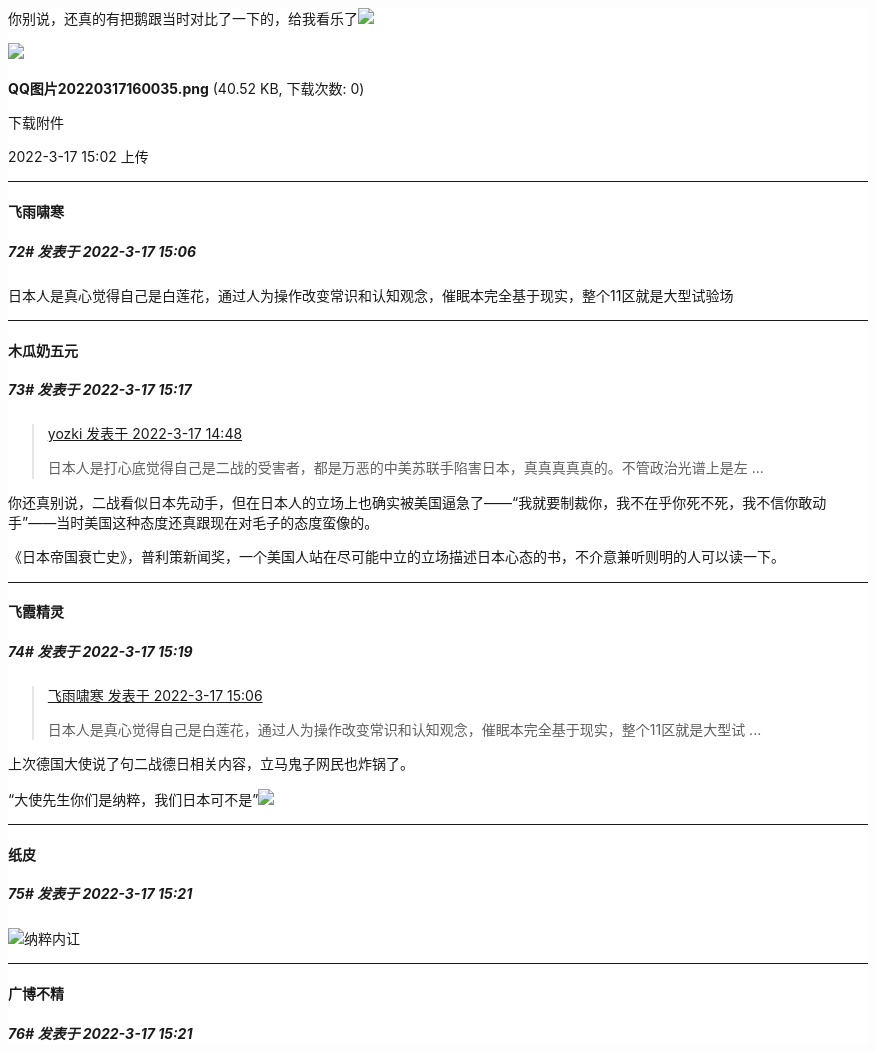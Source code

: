 你别说，还真的有把鹅跟当时对比了一下的，给我看乐了<img src="https://static.saraba1st.com/image/smiley/face2017/065.png" referrerpolicy="no-referrer">

<img src="https://img.saraba1st.com/forum/202203/17/150202cqyttgyytgg0ee57.png" referrerpolicy="no-referrer">

<strong>QQ图片20220317160035.png</strong> (40.52 KB, 下载次数: 0)

下载附件

2022-3-17 15:02 上传

*****

####  飞雨啸寒  
##### 72#       发表于 2022-3-17 15:06

日本人是真心觉得自己是白莲花，通过人为操作改变常识和认知观念，催眠本完全基于现实，整个11区就是大型试验场

*****

####  木瓜奶五元  
##### 73#       发表于 2022-3-17 15:17

<blockquote><a href="httphttps://bbs.saraba1st.com/2b/forum.php?mod=redirect&amp;goto=findpost&amp;pid=55079941&amp;ptid=2058379" target="_blank">yozki 发表于 2022-3-17 14:48</a>

日本人是打心底觉得自己是二战的受害者，都是万恶的中美苏联手陷害日本，真真真真真的。不管政治光谱上是左 ...</blockquote>
你还真别说，二战看似日本先动手，但在日本人的立场上也确实被美国逼急了——“我就要制裁你，我不在乎你死不死，我不信你敢动手”——当时美国这种态度还真跟现在对毛子的态度蛮像的。

《日本帝国衰亡史》，普利策新闻奖，一个美国人站在尽可能中立的立场描述日本心态的书，不介意兼听则明的人可以读一下。

*****

####  飞霞精灵  
##### 74#       发表于 2022-3-17 15:19

<blockquote><a href="httphttps://bbs.saraba1st.com/2b/forum.php?mod=redirect&amp;goto=findpost&amp;pid=55080178&amp;ptid=2058379" target="_blank">飞雨啸寒 发表于 2022-3-17 15:06</a>

日本人是真心觉得自己是白莲花，通过人为操作改变常识和认知观念，催眠本完全基于现实，整个11区就是大型试 ...</blockquote>
上次德国大使说了句二战德日相关内容，立马鬼子网民也炸锅了。

“大使先生你们是纳粹，我们日本可不是”<img src="https://static.saraba1st.com/image/smiley/face2017/066.png" referrerpolicy="no-referrer">

*****

####  纸皮  
##### 75#       发表于 2022-3-17 15:21

<img src="https://static.saraba1st.com/image/smiley/face2017/067.png" referrerpolicy="no-referrer">纳粹内讧

*****

####  广博不精  
##### 76#       发表于 2022-3-17 15:21
